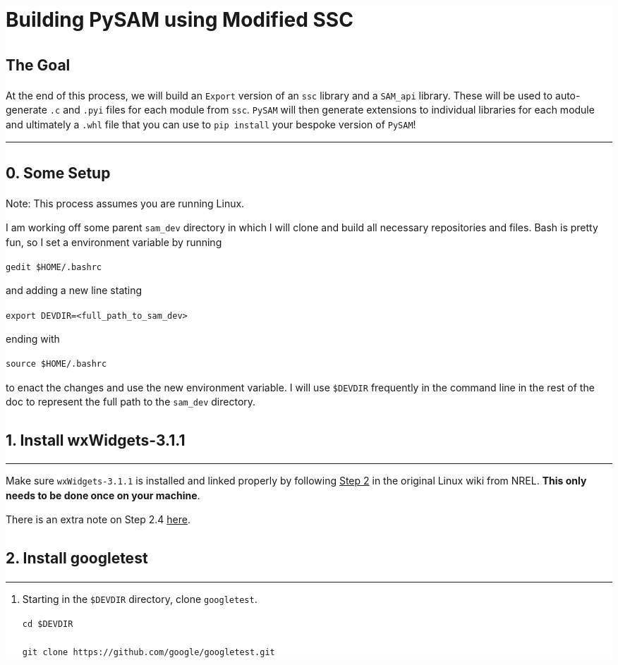 # Building PySAM using Modified SSC 

## The Goal <a id="goal"></a>


At the end of this process, we will build an `Export` version of an `ssc` library and a `SAM_api` library. These will be used to auto-generate `.c` and `.pyi` files for each module from `ssc`. `PySAM` will then generate extensions to individual libraries for each module and ultimately a `.whl` file that you can use to `pip install` your bespoke version of `PySAM`! 

---
## 0. Some Setup <a id="setupbash"></a>
Note: This process assumes you are running Linux.

I am working off some parent `sam_dev` directory in which I will clone and build all necessary repositories and files. Bash is pretty fun, so I set a environment variable by running
```
gedit $HOME/.bashrc
```
and adding a new line stating
```
export DEVDIR=<full_path_to_sam_dev>
```
ending with 
```
source $HOME/.bashrc
```
to enact the changes and use the new environment variable. I will use `$DEVDIR` frequently in the command line in the rest of the doc to represent the full path to the `sam_dev` directory.



## 1. Install wxWidgets-3.1.1
---

Make sure `wxWidgets-3.1.1` is installed and linked properly by following [Step 2](https://github.com/NREL/SAM/wiki/Linux-Build-Instructions#2-install-wxwidgets-311) in the original Linux wiki from NREL. **This only needs to be done once on your machine**.

There is an extra note on Step 2.4 [here](https://github.com/uw-esolab/docs/blob/main/sam/debugSSCwithPySSC_Linux_CodeLiteIDE.md#1-build-sam-on-linux).


## 2. Install googletest
---
1. Starting in the `$DEVDIR` directory, clone `googletest`.

    ```
    cd $DEVDIR

    git clone https://github.com/google/googletest.git
    ```
